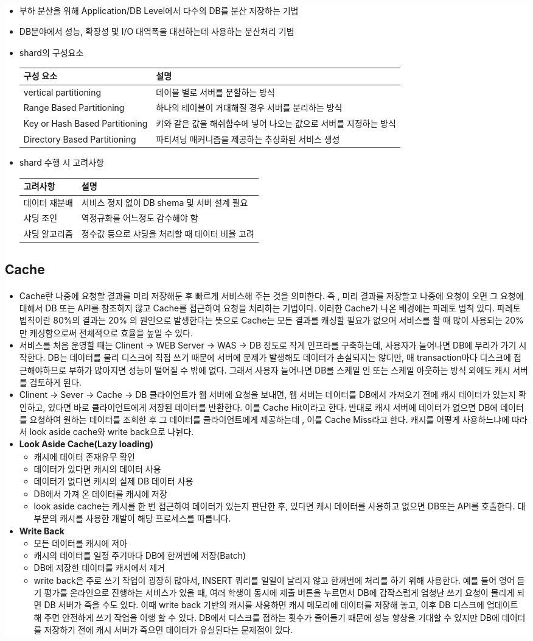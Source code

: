 - 부하 분산을 위해 Application/DB Level에서 다수의 DB를 분산 저장하는 기법

- DB분야에서 성능, 확장성 및 I/O 대역폭을 대선하는데 사용하는  분산처리 기법

- shard의 구성요소

  | 구성 요소                      | 설명                                                         |
  | ------------------------------ | ------------------------------------------------------------ |
  | vertical partitioning          | 데이블 별로 서버를 분할하는 방식                             |
  | Range Based Partitioning       | 하나의 테이블이 거대해질 경우 서버를 분리하는 방식           |
  | Key or Hash Based Partitioning | 키와 같은 값을 해쉬함수에 넣어 나오는 값으로 서버를 지정하는 방식 |
  | Directory Based Partitioning   | 파티셔닝 매커니즘을 제공하는 추상화된 서비스 생성            |

- shard 수행 시 고려사항

  | 고려사항      | 설명                                            |
  | ------------- | ----------------------------------------------- |
  | 데이터 재분배 | 서비스 정지 없이 DB shema 및 서버 설계 필요     |
  | 샤딩 조인     | 역정규화를 어느정도 감수해야 함                 |
  | 샤딩 알고리즘 | 정수값 등으로 샤딩을 처리할 때 데이터 비율 고려 |




## **Cache**

- Cache란 나중에 요청할 결과를 미리 저장해둔 후 빠르게 서비스해 주는 것을 의미한다. 즉 , 미리 결과를 저장할고 나중에 요청이 오면 그 요청에 대해서 DB 또는 API를 참조하지 않고 Cache를 접근하여 요청을 처리하는 기법이다. 이러한 Cache가 나온 배경에는 파레토 법칙 있다. 파레토 법칙이란 80%의 결과는 20% 의 원인으로 발생한다는 뜻으로 Cache는 모든 결과를 캐싱할 필요가 없으며 서비스를 할 때 많이 사용되는 20%만 캐싱함으로써 전체적으로 효율을 높일 수 있다.
- 서비스를 처음 운영할 때는 Clinent → WEB Server → WAS → DB 정도로 작게 인프라를 구축하는데, 사용자가 늘어나면 DB에 무리가 가기 시작한다. DB는 데이터를 물리 디스크에 직접 쓰기 때문에 서버에 문제가 발생해도 데이터가 손실되지는 않디만, 매 transaction마다 디스크에 접근해야하므로 부하가 많아지면 성능이 떨어질 수 밖에 없다. 그래서 사용자 늘어나면 DB를 스케일 인 또는 스케일 아웃하는 방식 외에도 캐시 서버를 검토하게 된다.
- Clinent → Sever → Cache → DB 클라이언트가 웹 서버에 요청을 보내면, 웹 서버는 데이터를 DB에서 가져오기 전에 캐시 데이터가 있는지 확인하고, 있다면 바로 클라이언트에게 저장된 데이터를 반환한다. 이를 Cache Hit이라고 한다. 반대로 캐시 서버에 데이터가 없으면 DB에 데이터를 요청하여 원하는 데이터를 조회한 후 그 데이터를 클라이언트에게 제공하는데 , 이를 Cache Miss라고 한다. 캐시를 어떻게 사용하느냐에 따라서 look aside cache와 write back으로 나뉜다.
- **Look Aside Cache(Lazy loading)**
  - 캐시에 데이터 존재유무 확인
  - 데이터가 있다면 캐시의 데이터 사용
  - 데이터가 없다면 캐시의 실제 DB 데이터 사용
  - DB에서 가져 온 데이터를 캐시에 저장
  - look aside cache는 캐시를 한 번 접근하여 데이터가 있는지 판단한 후, 있다면 캐시 데이터를 사용하고 없으면 DB또는 API를 호출한다. 대부분의 캐시를 사용한 개발이 해당 프로세스를 따릅니다.
- **Write Back**
  - 모든 데이터를 캐시에 저아
  - 캐시의 데이터를 일정 주기마다 DB에 한꺼번에 저장(Batch)
  - DB에 저장한 데이터를 캐시에서 제거
  - write back은 주로 쓰기 작업이 굉장히 많아서, INSERT 쿼리를 일일이 날리지 않고 한꺼번에 처리를 하기 위해 사용한다. 예를 들어 영어 듣기 평가를 온라인으로 진행하는 서비스가 있을 때, 여러 학생이 동시에 제출 버튼을 누르면서 DB에 갑작스럽게 엄청난 쓰기 요청이 몰리게 되면 DB 서버가 죽을 수도 있다. 이때 write back 기반의 캐시를 사용하면 캐시 메모리에 데이터를 저장해 놓고, 이후 DB 디스크에 업데이트 해 주면 안전하게 쓰기 작업을 이행 할 수 있다. DB에서 디스크를 접하는 횟수가 줄어들기 때문에 성능 향상을 기대할 수 있지만 DB에 데이터를 저장하기 전에 캐시 서버가 죽으면 데이터가 유실된다는 문제점이 있다.
